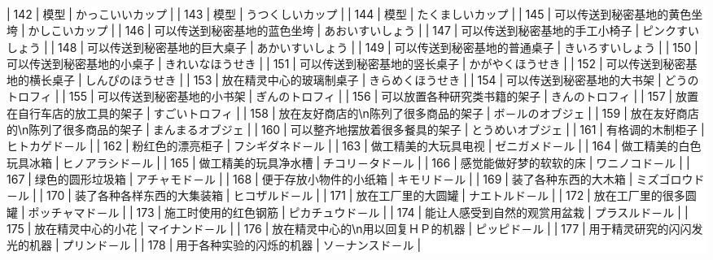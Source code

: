 | 142 | 模型 | かっこいいカップ |
| 143 | 模型 | うつくしいカップ |
| 144 | 模型 | たくましいカップ |
| 145 | 可以传送到秘密基地的黄色坐垮 | かしこいカップ |
| 146 | 可以传送到秘密基地的蓝色坐垮 | あおいすいしょう |
| 147 | 可以传送到秘密基地的手工小椅子 | ピンクすいしょう |
| 148 | 可以传送到秘密基地的巨大桌子 | あかいすいしょう |
| 149 | 可以传送到秘密基地的普通桌子 | きいろすいしょう |
| 150 | 可以传送到秘密基地的小桌子 | きれいなほうせき |
| 151 | 可以传送到秘密基地的竖长桌子 | かがやくほうせき |
| 152 | 可以传送到秘密基地的横长桌子 | しんぴのほうせき |
| 153 | 放在精灵中心的玻璃制桌子 | きらめくほうせき |
| 154 | 可以传送到秘密基地的大书架 | どうのトロフィ |
| 155 | 可以传送到秘密基地的小书架 | ぎんのトロフィ |
| 156 | 可以放置各种研究类书籍的架子 | きんのトロフィ |
| 157 | 放置在自行车店的放工具的架子 | すごいトロフィ |
| 158 | 放在友好商店的\n陈列了很多商品的架子 | ボ－ルのオブジェ |
| 159 | 放在友好商店的\n陈列了很多商品的架子 | まんまるオブジェ |
| 160 | 可以整齐地摆放着很多餐具的架子 | とうめいオブジェ |
| 161 | 有格调的木制柜子 | ヒトカゲド－ル |
| 162 | 粉红色的漂亮柜子 | フシギダネド－ル |
| 163 | 做工精美的大玩具电视 | ゼニガメド－ル |
| 164 | 做工精美的白色玩具冰箱 | ヒノアラシド－ル |
| 165 | 做工精美的玩具净水槽 | チコリ－タド－ル |
| 166 | 感觉能做好梦的软软的床 | ワニノコド－ル |
| 167 | 绿色的圆形垃圾箱 | アチャモド－ル |
| 168 | 便于存放小物件的小纸箱 | キモリド－ル |
| 169 | 装了各种东西的大木箱 | ミズゴロウド－ル |
| 170 | 装了各种各样东西的大集装箱 | ヒコザルド－ル |
| 171 | 放在工厂里的大圆罐 | ナエトルド－ル |
| 172 | 放在工厂里的很多圆罐 | ポッチャマド－ル |
| 173 | 施工时使用的红色钢筋 | ピカチュウド－ル |
| 174 | 能让人感受到自然的观赏用盆栽 | プラスルド－ル |
| 175 | 放在精灵中心的小花 | マイナンド－ル |
| 176 | 放在精灵中心的\n用以回复ＨＰ的机器 | ピッピド－ル |
| 177 | 用于精灵研究的闪闪发光的机器 | プリンド－ル |
| 178 | 用于各种实验的闪烁的机器 | ソ－ナンスド－ル |